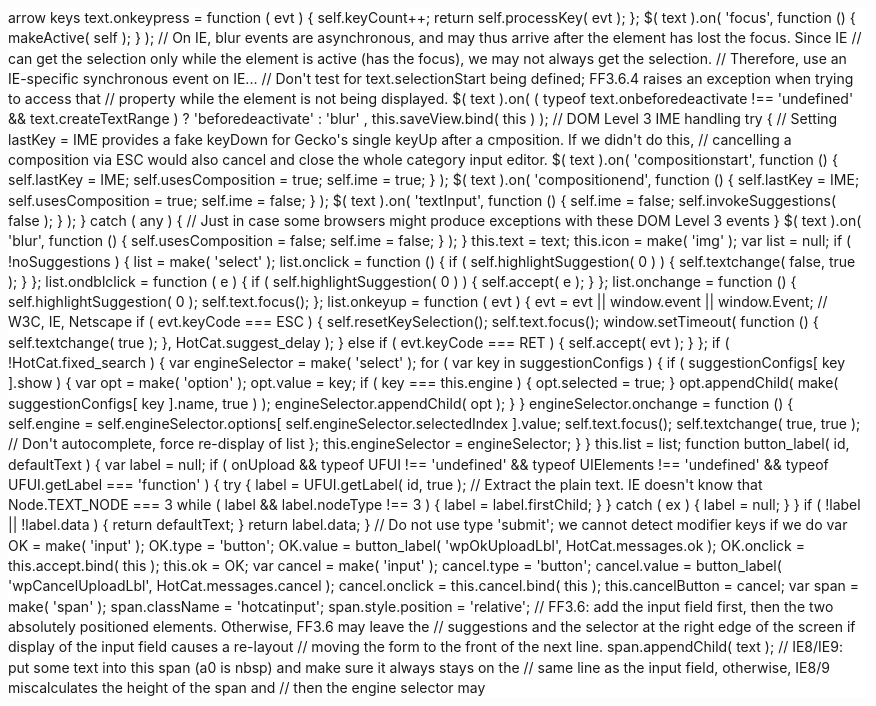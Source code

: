 arrow keys text.onkeypress = function ( evt ) { self.keyCount++; return
self.processKey( evt ); }; $( text ).on( 'focus', function () {
makeActive( self ); } ); // On IE, blur events are asynchronous, and may
thus arrive after the element has lost the focus. Since IE // can get
the selection only while the element is active (has the focus), we may
not always get the selection. // Therefore, use an IE-specific
synchronous event on IE... // Don't test for text.selectionStart being
defined; FF3.6.4 raises an exception when trying to access that //
property while the element is not being displayed. $( text ).on( (
typeof text.onbeforedeactivate \!== 'undefined' && text.createTextRange
) ? 'beforedeactivate' : 'blur' , this.saveView.bind( this ) ); // DOM
Level 3 IME handling try { // Setting lastKey = IME provides a fake
keyDown for Gecko's single keyUp after a cmposition. If we didn't do
this, // cancelling a composition via ESC would also cancel and close
the whole category input editor. $( text ).on( 'compositionstart',
function () { self.lastKey = IME; self.usesComposition = true; self.ime
= true; } ); $( text ).on( 'compositionend', function () { self.lastKey
= IME; self.usesComposition = true; self.ime = false; } ); $( text ).on(
'textInput', function () { self.ime = false; self.invokeSuggestions(
false ); } ); } catch ( any ) { // Just in case some browsers might
produce exceptions with these DOM Level 3 events } $( text ).on( 'blur',
function () { self.usesComposition = false; self.ime = false; } ); }
this.text = text; this.icon = make( 'img' ); var list = null; if (
\!noSuggestions ) { list = make( 'select' ); list.onclick = function ()
{ if ( self.highlightSuggestion( 0 ) ) { self.textchange( false, true );
} }; list.ondblclick = function ( e ) { if ( self.highlightSuggestion( 0
) ) { self.accept( e ); } }; list.onchange = function () {
self.highlightSuggestion( 0 ); self.text.focus(); }; list.onkeyup =
function ( evt ) { evt = evt || window.event || window.Event; // W3C,
IE, Netscape if ( evt.keyCode === ESC ) { self.resetKeySelection();
self.text.focus(); window.setTimeout( function () { self.textchange(
true ); }, HotCat.suggest_delay ); } else if ( evt.keyCode === RET ) {
self.accept( evt ); } }; if ( \!HotCat.fixed_search ) { var
engineSelector = make( 'select' ); for ( var key in suggestionConfigs )
{ if ( suggestionConfigs\[ key \].show ) { var opt = make( 'option' );
opt.value = key; if ( key === this.engine ) { opt.selected = true; }
opt.appendChild( make( suggestionConfigs\[ key \].name, true ) );
engineSelector.appendChild( opt ); } } engineSelector.onchange =
function () { self.engine = self.engineSelector.options\[
self.engineSelector.selectedIndex \].value; self.text.focus();
self.textchange( true, true ); // Don't autocomplete, force re-display
of list }; this.engineSelector = engineSelector; } } this.list = list;
function button_label( id, defaultText ) { var label = null; if (
onUpload && typeof UFUI \!== 'undefined' && typeof UIElements \!==
'undefined' && typeof UFUI.getLabel === 'function' ) { try { label =
UFUI.getLabel( id, true ); // Extract the plain text. IE doesn't know
that Node.TEXT_NODE === 3 while ( label && label.nodeType \!== 3 ) {
label = label.firstChild; } } catch ( ex ) { label = null; } } if (
\!label || \!label.data ) { return defaultText; } return label.data; }
// Do not use type 'submit'; we cannot detect modifier keys if we do var
OK = make( 'input' ); OK.type = 'button'; OK.value = button_label(
'wpOkUploadLbl', HotCat.messages.ok ); OK.onclick = this.accept.bind(
this ); this.ok = OK; var cancel = make( 'input' ); cancel.type =
'button'; cancel.value = button_label( 'wpCancelUploadLbl',
HotCat.messages.cancel ); cancel.onclick = this.cancel.bind( this );
this.cancelButton = cancel; var span = make( 'span' ); span.className =
'hotcatinput'; span.style.position = 'relative'; // FF3.6: add the input
field first, then the two absolutely positioned elements. Otherwise,
FF3.6 may leave the // suggestions and the selector at the right edge of
the screen if display of the input field causes a re-layout // moving
the form to the front of the next line. span.appendChild( text ); //
IE8/IE9: put some text into this span (a0 is nbsp) and make sure it
always stays on the // same line as the input field, otherwise, IE8/9
miscalculates the height of the span and // then the engine selector may